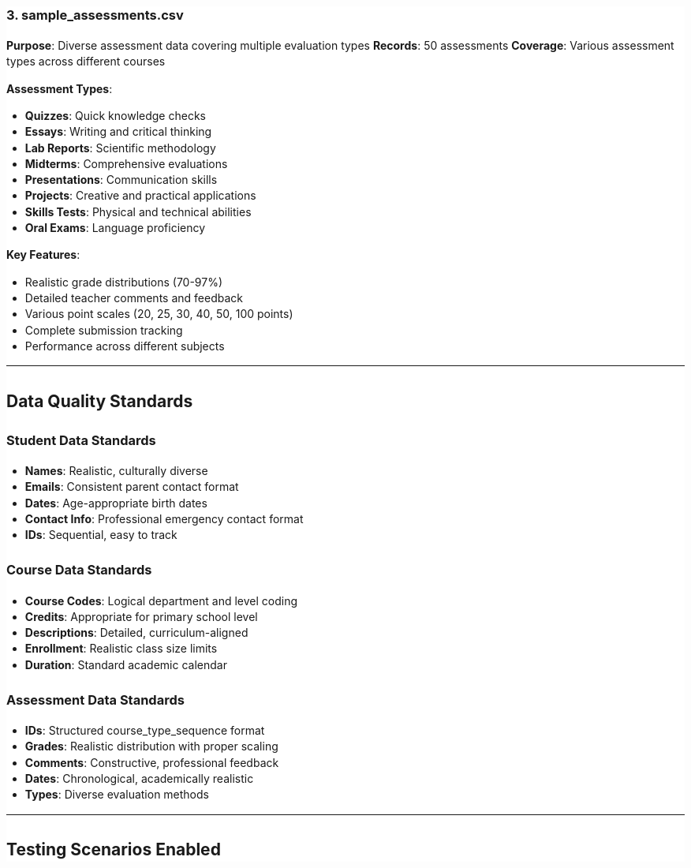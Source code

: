 ### 3. sample_assessments.csv
**Purpose**: Diverse assessment data covering multiple evaluation types
**Records**: 50 assessments
**Coverage**: Various assessment types across different courses

**Assessment Types**:
- **Quizzes**: Quick knowledge checks
- **Essays**: Writing and critical thinking
- **Lab Reports**: Scientific methodology
- **Midterms**: Comprehensive evaluations
- **Presentations**: Communication skills
- **Projects**: Creative and practical applications
- **Skills Tests**: Physical and technical abilities
- **Oral Exams**: Language proficiency

**Key Features**:
- Realistic grade distributions (70-97%)
- Detailed teacher comments and feedback
- Various point scales (20, 25, 30, 40, 50, 100 points)
- Complete submission tracking
- Performance across different subjects

---

## Data Quality Standards

### Student Data Standards
- **Names**: Realistic, culturally diverse
- **Emails**: Consistent parent contact format
- **Dates**: Age-appropriate birth dates
- **Contact Info**: Professional emergency contact format
- **IDs**: Sequential, easy to track

### Course Data Standards
- **Course Codes**: Logical department and level coding
- **Credits**: Appropriate for primary school level
- **Descriptions**: Detailed, curriculum-aligned
- **Enrollment**: Realistic class size limits
- **Duration**: Standard academic calendar

### Assessment Data Standards
- **IDs**: Structured course_type_sequence format
- **Grades**: Realistic distribution with proper scaling
- **Comments**: Constructive, professional feedback
- **Dates**: Chronological, academically realistic
- **Types**: Diverse evaluation methods

---

## Testing Scenarios Enabled
